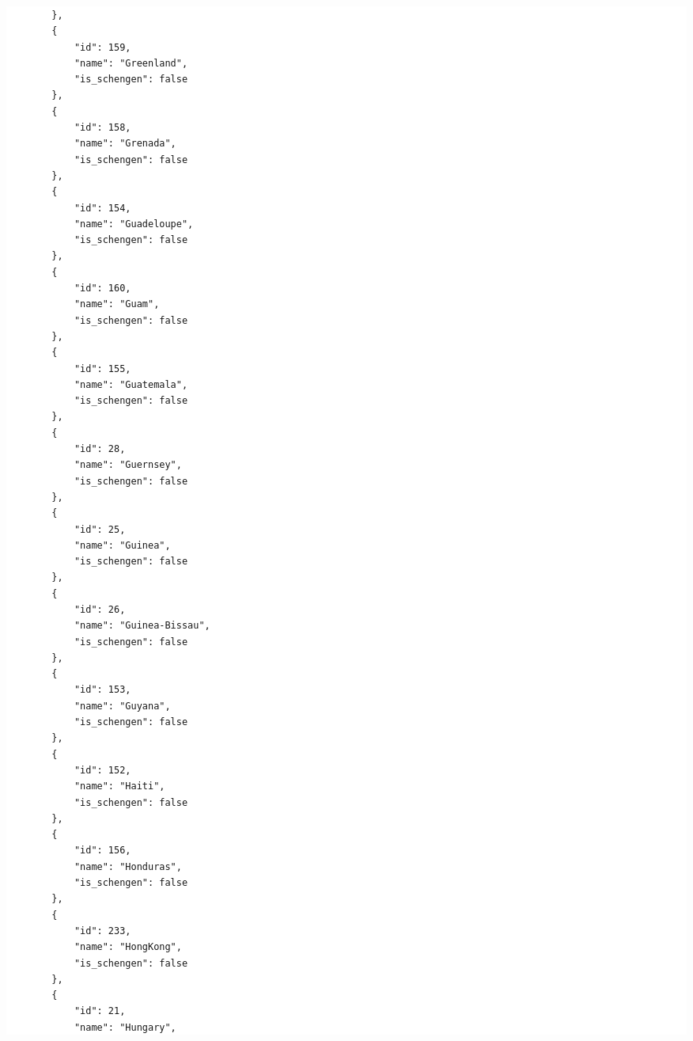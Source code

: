             },
            {
                "id": 159,
                "name": "Greenland",
                "is_schengen": false
            },
            {
                "id": 158,
                "name": "Grenada",
                "is_schengen": false
            },
            {
                "id": 154,
                "name": "Guadeloupe",
                "is_schengen": false
            },
            {
                "id": 160,
                "name": "Guam",
                "is_schengen": false
            },
            {
                "id": 155,
                "name": "Guatemala",
                "is_schengen": false
            },
            {
                "id": 28,
                "name": "Guernsey",
                "is_schengen": false
            },
            {
                "id": 25,
                "name": "Guinea",
                "is_schengen": false
            },
            {
                "id": 26,
                "name": "Guinea-Bissau",
                "is_schengen": false
            },
            {
                "id": 153,
                "name": "Guyana",
                "is_schengen": false
            },
            {
                "id": 152,
                "name": "Haiti",
                "is_schengen": false
            },
            {
                "id": 156,
                "name": "Honduras",
                "is_schengen": false
            },
            {
                "id": 233,
                "name": "HongKong",
                "is_schengen": false
            },
            {
                "id": 21,
                "name": "Hungary",